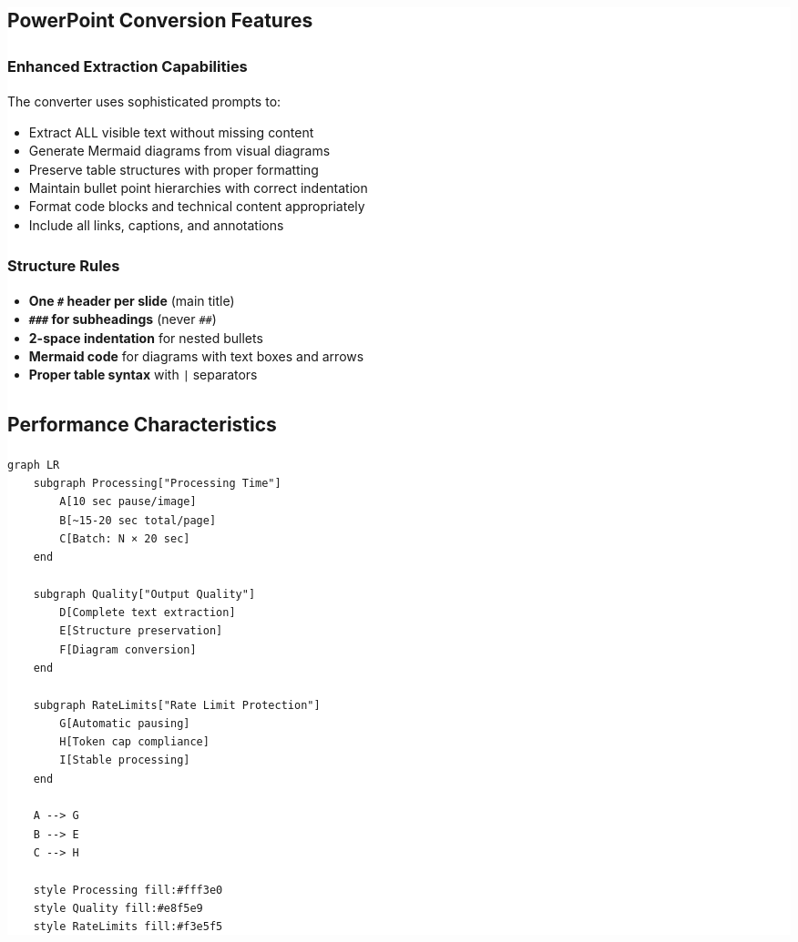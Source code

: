 ## PowerPoint Conversion Features

### Enhanced Extraction Capabilities

The converter uses sophisticated prompts to:
- Extract ALL visible text without missing content
- Generate Mermaid diagrams from visual diagrams
- Preserve table structures with proper formatting
- Maintain bullet point hierarchies with correct indentation
- Format code blocks and technical content appropriately
- Include all links, captions, and annotations

### Structure Rules

- **One `#` header per slide** (main title)
- **`###` for subheadings** (never `##`)
- **2-space indentation** for nested bullets
- **Mermaid code** for diagrams with text boxes and arrows
- **Proper table syntax** with `|` separators

## Performance Characteristics

```mermaid
graph LR
    subgraph Processing["Processing Time"]
        A[10 sec pause/image]
        B[~15-20 sec total/page]
        C[Batch: N × 20 sec]
    end
    
    subgraph Quality["Output Quality"]
        D[Complete text extraction]
        E[Structure preservation]
        F[Diagram conversion]
    end
    
    subgraph RateLimits["Rate Limit Protection"]
        G[Automatic pausing]
        H[Token cap compliance]
        I[Stable processing]
    end
    
    A --> G
    B --> E
    C --> H
    
    style Processing fill:#fff3e0
    style Quality fill:#e8f5e9
    style RateLimits fill:#f3e5f5
```
